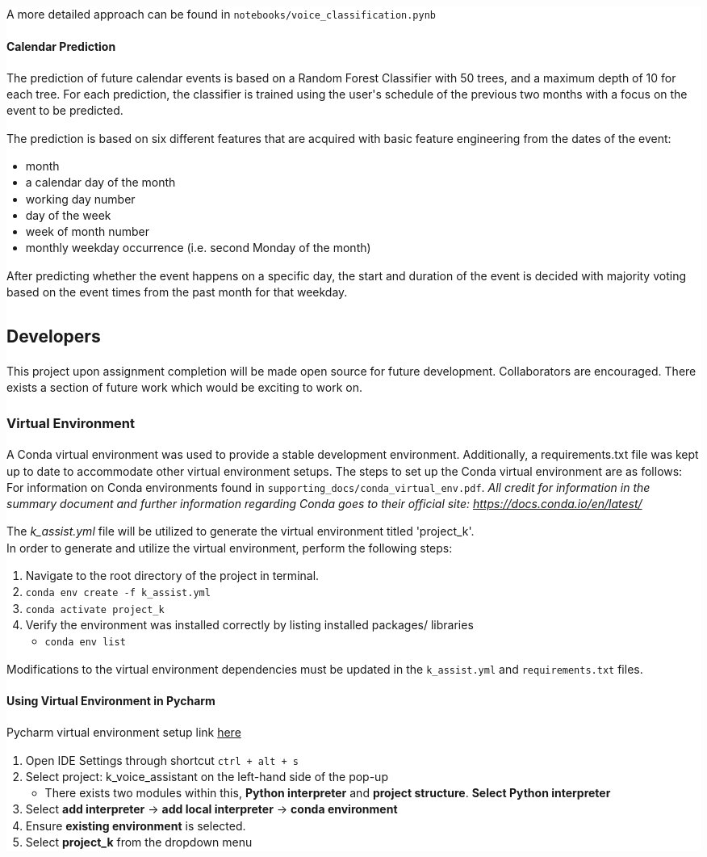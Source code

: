 
A more detailed approach can be found in `notebooks/voice_classification.pynb`
#### Calendar Prediction
The prediction of future calendar events is based on a Random Forest Classifier with 50 trees, and 
a maximum depth of 10 for each tree. 
For each prediction, the classifier is trained using the user's schedule of the previous two months 
with a focus on the event to be predicted.

The prediction is based on six different features that are acquired with basic feature engineering from the dates of the event:
- month
- a calendar day of the month
- working day number
- day of the week
- week of month number
- monthly weekday occurrence (i.e. second Monday of the month)

After predicting whether the event happens on a specific day, the start and duration of the event is 
decided with majority voting based on the event times from the past month for that weekday.


## Developers
This project upon assignment completion will be made open source for future development. 
Collaborators are encouraged. There exists a section of future work which would be exciting to work on.

### Virtual Environment
A Conda virtual environment was used to provide a stable development environment.
Additionally, a requirements.txt file was kept up to date to accommodate other virtual environment setups.
The steps to set up the Conda virtual environment are as follows: 
For information on Conda environments found in `supporting_docs/conda_virtual_env.pdf`. 
*All credit for information in the summary document and further information regarding Conda 
goes to their official site: https://docs.conda.io/en/latest/*

The _k_assist.yml_ file will be utilized to generate the virtual environment titled 'project_k'. \
In order to generate and utilize the virtual environment, perform the following steps:
1. Navigate to the root directory of the project in terminal. 
2. `conda env create -f k_assist.yml`
3. `conda activate project_k`
4. Verify the environment was installed correctly by listing installed packages/ libraries
    - `conda env list`

Modifications to the virtual environment dependencies must be updated in the `k_assist.yml` and `requirements.txt` files.

#### Using Virtual Environment in Pycharm
Pycharm virtual environment setup link [here](https://www.jetbrains.com/help/pycharm/creating-virtual-environment.html#existing-environment)
1. Open IDE Settings through shortcut `ctrl + alt + s`
2. Select project: k_voice_assistant on the left-hand side of the pop-up
   - There exists two modules within this, **Python interpreter** and **project structure**. **Select Python interpreter** 
3. Select **add interpreter** -> **add local interpreter** -> **conda environment**
4. Ensure **existing environment** is selected. 
5. Select **project_k** from the dropdown menu

